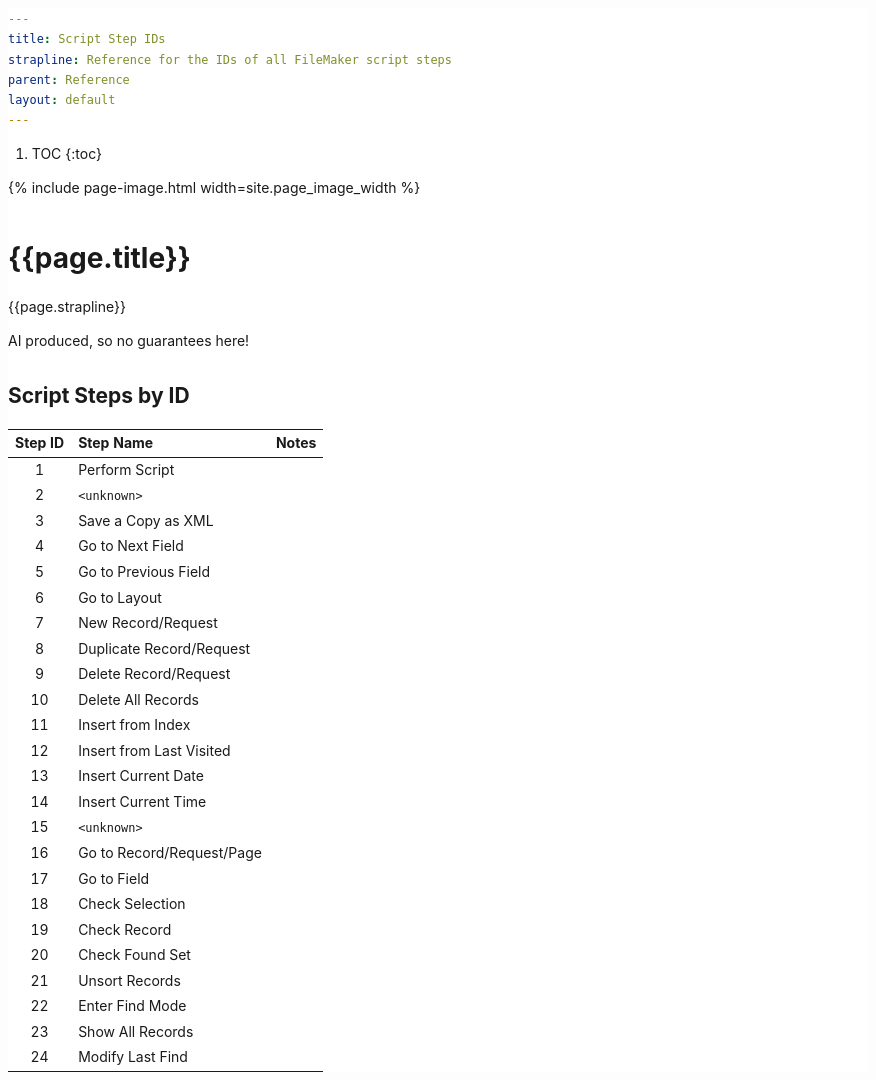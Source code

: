 ```yaml
---
title: Script Step IDs
strapline: Reference for the IDs of all FileMaker script steps
parent: Reference
layout: default
---
```

1. TOC
{:toc}

{% include page-image.html width=site.page_image_width %}

# {{page.title}}

{{page.strapline}}

AI produced, so no guarantees here!

## Script Steps by ID

| Step ID | Step Name                             | Notes |
|:-------:|:--------------------------------------|:------|
| 1       | Perform Script                        |
| 2       | `<unknown>`                           |
| 3       | Save a Copy as XML                    |
| 4       | Go to Next Field                      |
| 5       | Go to Previous Field                  |
| 6       | Go to Layout                          |
| 7       | New Record/Request                    |
| 8       | Duplicate Record/Request              |
| 9       | Delete Record/Request                 |
| 10      | Delete All Records                    |
| 11      | Insert from Index                     |
| 12      | Insert from Last Visited              |
| 13      | Insert Current Date                   |
| 14      | Insert Current Time                   |
| 15      | `<unknown>`                           |
| 16      | Go to Record/Request/Page             |
| 17      | Go to Field                           |
| 18      | Check Selection                       |
| 19      | Check Record                          |
| 20      | Check Found Set                       |
| 21      | Unsort Records                        |
| 22      | Enter Find Mode                       |
| 23      | Show All Records                      |
| 24      | Modify Last Find                      |